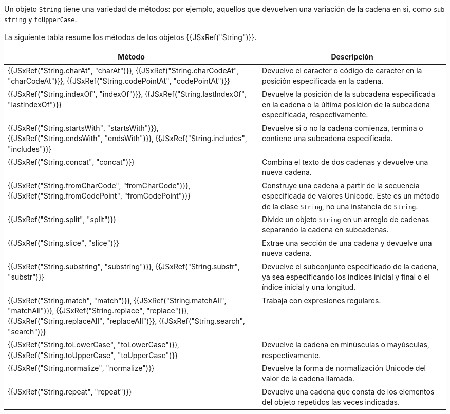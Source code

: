 Un objeto `String` tiene una variedad de métodos: por ejemplo, aquellos que devuelven una variación de la cadena en sí, como `substring` y `toUpperCase`.

La siguiente tabla resume los métodos de los objetos {{JSxRef("String")}}.

| Método                                                                                                                                                                                                                                                                           | Descripción                                                                                                                                          |
| -------------------------------------------------------------------------------------------------------------------------------------------------------------------------------------------------------------------------------------------------------------------------------- | ---------------------------------------------------------------------------------------------------------------------------------------------------- |
| {{JSxRef("String.charAt", "charAt")}}, {{JSxRef("String.charCodeAt", "charCodeAt")}}, {{JSxRef("String.codePointAt", "codePointAt")}}                                                                                                 | Devuelve el caracter o código de caracter en la posición especificada en la cadena.                                                                  |
| {{JSxRef("String.indexOf", "indexOf")}}, {{JSxRef("String.lastIndexOf", "lastIndexOf")}}                                                                                                                                                           | Devuelve la posición de la subcadena especificada en la cadena o la última posición de la subcadena especificada, respectivamente.                   |
| {{JSxRef("String.startsWith", "startsWith")}}, {{JSxRef("String.endsWith", "endsWith")}}, {{JSxRef("String.includes", "includes")}}                                                                                                 | Devuelve si o no la cadena comienza, termina o contiene una subcadena especificada.                                                                  |
| {{JSxRef("String.concat", "concat")}}                                                                                                                                                                                                                                 | Combina el texto de dos cadenas y devuelve una nueva cadena.                                                                                         |
| {{JSxRef("String.fromCharCode", "fromCharCode")}}, {{JSxRef("String.fromCodePoint", "fromCodePoint")}}                                                                                                                                           | Construye una cadena a partir de la secuencia especificada de valores Unicode. Este es un método de la clase `String`, no una instancia de `String`. |
| {{JSxRef("String.split", "split")}}                                                                                                                                                                                                                                 | Divide un objeto `String` en un arreglo de cadenas separando la cadena en subcadenas.                                                                |
| {{JSxRef("String.slice", "slice")}}                                                                                                                                                                                                                                 | Extrae una sección de una cadena y devuelve una nueva cadena.                                                                                        |
| {{JSxRef("String.substring", "substring")}}, {{JSxRef("String.substr", "substr")}}                                                                                                                                                                       | Devuelve el subconjunto especificado de la cadena, ya sea especificando los índices inicial y final o el índice inicial y una longitud.              |
| {{JSxRef("String.match", "match")}}, {{JSxRef("String.matchAll", "matchAll")}}, {{JSxRef("String.replace", "replace")}}, {{JSxRef("String.replaceAll", "replaceAll")}}, {{JSxRef("String.search", "search")}} | Trabaja con expresiones regulares.                                                                                                                   |
| {{JSxRef("String.toLowerCase", "toLowerCase")}}, {{JSxRef("String.toUpperCase", "toUpperCase")}}                                                                                                                                               | Devuelve la cadena en minúsculas o mayúsculas, respectivamente.                                                                                      |
| {{JSxRef("String.normalize", "normalize")}}                                                                                                                                                                                                                         | Devuelve la forma de normalización Unicode del valor de la cadena llamada.                                                                           |
| {{JSxRef("String.repeat", "repeat")}}                                                                                                                                                                                                                                 | Devuelve una cadena que consta de los elementos del objeto repetidos las veces indicadas.                                                            |